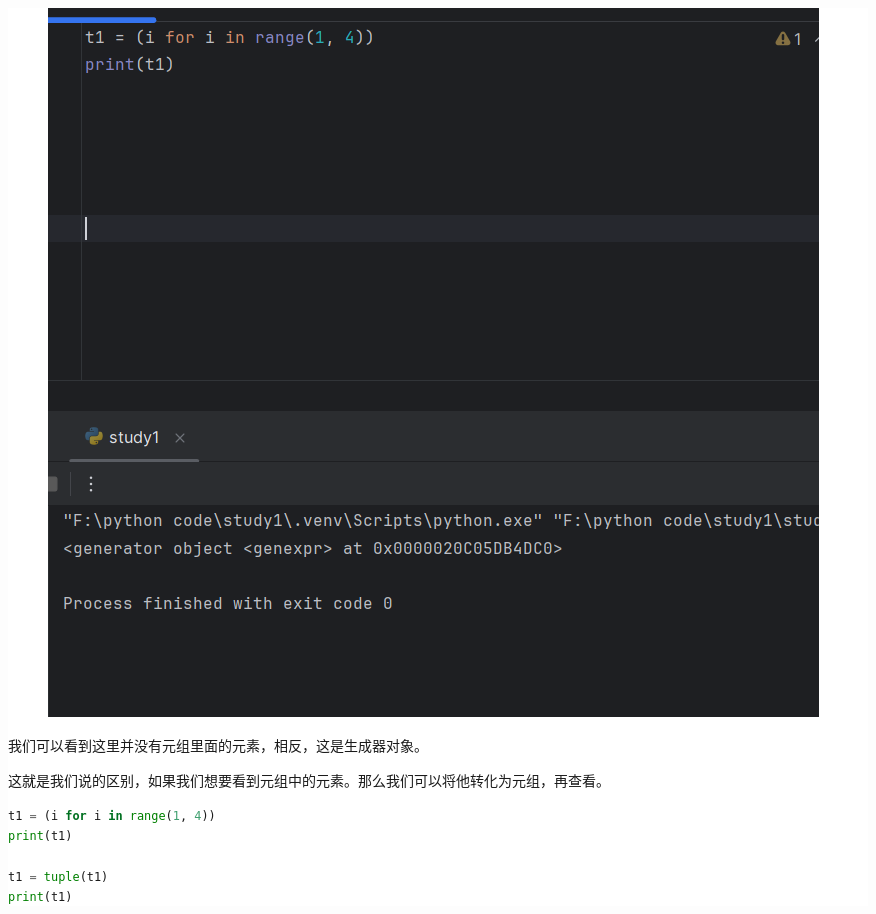 <figure><img src="../.gitbook/assets/image (3) (3).png" alt=""><figcaption></figcaption></figure>

我们可以看到这里并没有元组里面的元素，相反，这是生成器对象。

这就是我们说的区别，如果我们想要看到元组中的元素。那么我们可以将他转化为元组，再查看。

```python
t1 = (i for i in range(1, 4))
print(t1)

t1 = tuple(t1)
print(t1)


```
